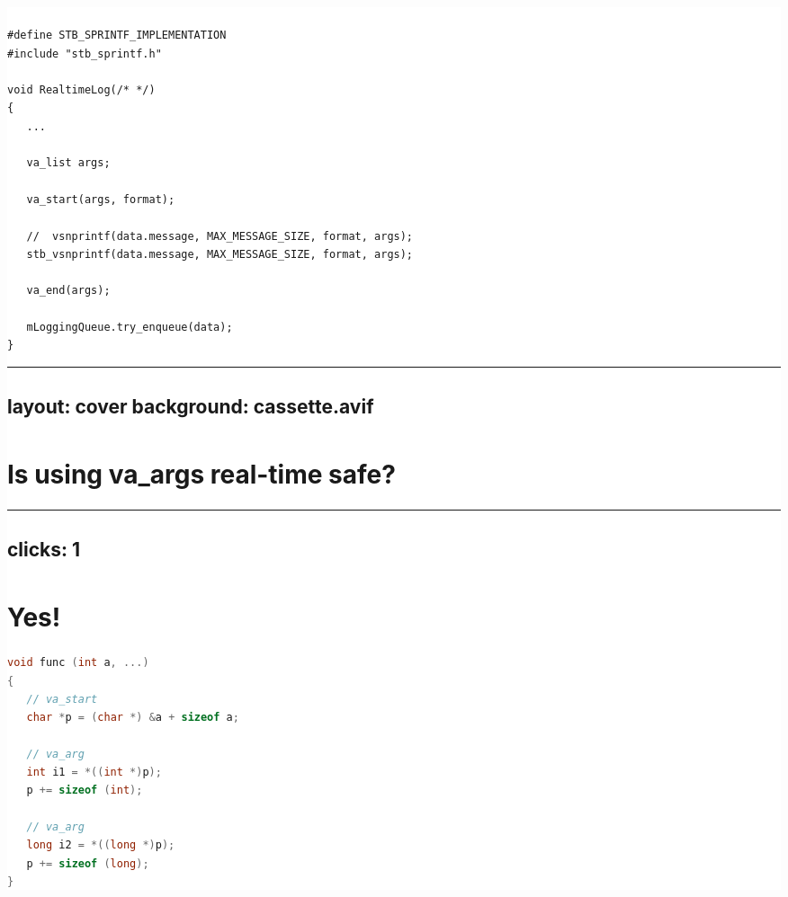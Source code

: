 ```cpp{2,3,13-14}

#define STB_SPRINTF_IMPLEMENTATION
#include "stb_sprintf.h"

void RealtimeLog(/* */) 
{
   ...

   va_list args;

   va_start(args, format);

   //  vsnprintf(data.message, MAX_MESSAGE_SIZE, format, args);
   stb_vsnprintf(data.message, MAX_MESSAGE_SIZE, format, args);

   va_end(args);

   mLoggingQueue.try_enqueue(data);
}
```


---
layout: cover
background: cassette.avif 
---

# Is using va_args real-time safe?


---
clicks: 1 
---

# Yes!

<div v-if="$slidev.nav.clicks >= 0">


```c
void func (int a, ...)
{
   // va_start
   char *p = (char *) &a + sizeof a;

   // va_arg
   int i1 = *((int *)p);
   p += sizeof (int);

   // va_arg
   long i2 = *((long *)p);
   p += sizeof (long);
}
```
</div>
